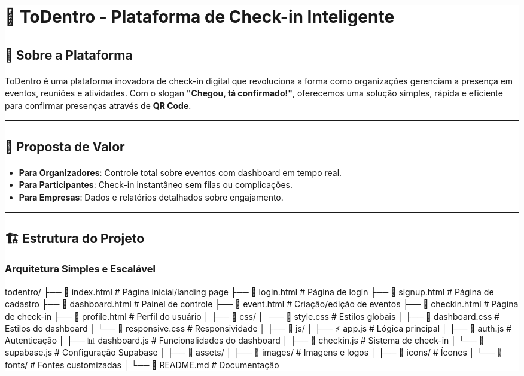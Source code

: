 # 📱 ToDentro - Plataforma de Check-in Inteligente

## 🎯 Sobre a Plataforma

ToDentro é uma plataforma inovadora de check-in digital que revoluciona a forma como organizações gerenciam a presença em eventos, reuniões e atividades. Com o slogan **"Chegou, tá confirmado!"**, oferecemos uma solução simples, rápida e eficiente para confirmar presenças através de **QR Code**.

---

## 🌟 Proposta de Valor

* **Para Organizadores**: Controle total sobre eventos com dashboard em tempo real.
* **Para Participantes**: Check-in instantâneo sem filas ou complicações.
* **Para Empresas**: Dados e relatórios detalhados sobre engajamento.

---

## 🏗️ Estrutura do Projeto

### Arquitetura Simples e Escalável

todentro/
├── 📄 index.html        # Página inicial/landing page
├── 📄 login.html        # Página de login
├── 📄 signup.html       # Página de cadastro
├── 📄 dashboard.html    # Painel de controle
├── 📄 event.html        # Criação/edição de eventos
├── 📄 checkin.html      # Página de check-in
├── 📄 profile.html      # Perfil do usuário
│
├── 📁 css/
│   ├── 🎨 style.css        # Estilos globais
│   ├── 🎨 dashboard.css    # Estilos do dashboard
│   └── 🎨 responsive.css   # Responsividade
│
├── 📁 js/
│   ├── ⚡ app.js          # Lógica principal
│   ├── 🔐 auth.js          # Autenticação
│   ├── 📊 dashboard.js    # Funcionalidades do dashboard
│   ├── 📱 checkin.js      # Sistema de check-in
│   └── 🔌 supabase.js      # Configuração Supabase
│
├── 📁 assets/
│   ├── 📁 images/         # Imagens e logos
│   ├── 📁 icons/          # Ícones
│   └── 📁 fonts/          # Fontes customizadas
│
└── 📄 README.md           # Documentação
